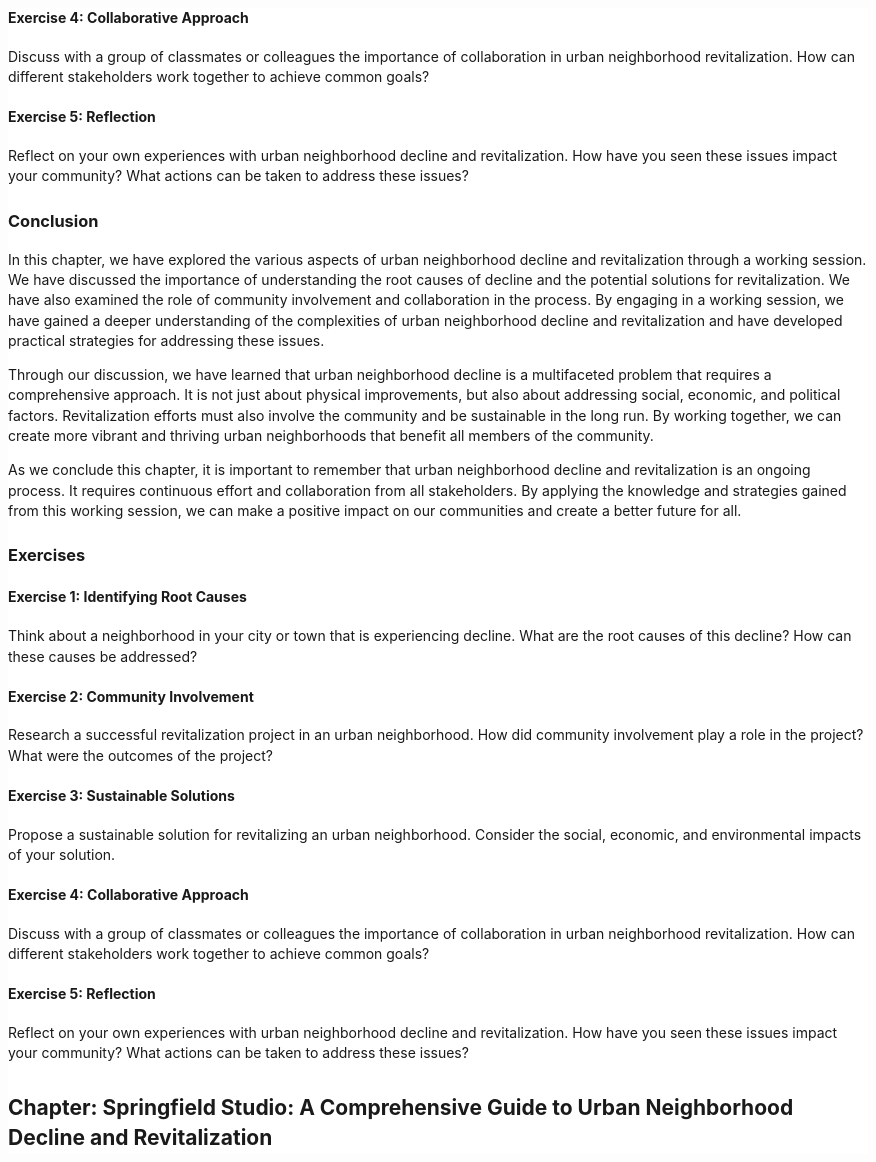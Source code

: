 #### Exercise 4: Collaborative Approach
Discuss with a group of classmates or colleagues the importance of collaboration in urban neighborhood revitalization. How can different stakeholders work together to achieve common goals?

#### Exercise 5: Reflection
Reflect on your own experiences with urban neighborhood decline and revitalization. How have you seen these issues impact your community? What actions can be taken to address these issues?


### Conclusion
In this chapter, we have explored the various aspects of urban neighborhood decline and revitalization through a working session. We have discussed the importance of understanding the root causes of decline and the potential solutions for revitalization. We have also examined the role of community involvement and collaboration in the process. By engaging in a working session, we have gained a deeper understanding of the complexities of urban neighborhood decline and revitalization and have developed practical strategies for addressing these issues.

Through our discussion, we have learned that urban neighborhood decline is a multifaceted problem that requires a comprehensive approach. It is not just about physical improvements, but also about addressing social, economic, and political factors. Revitalization efforts must also involve the community and be sustainable in the long run. By working together, we can create more vibrant and thriving urban neighborhoods that benefit all members of the community.

As we conclude this chapter, it is important to remember that urban neighborhood decline and revitalization is an ongoing process. It requires continuous effort and collaboration from all stakeholders. By applying the knowledge and strategies gained from this working session, we can make a positive impact on our communities and create a better future for all.

### Exercises
#### Exercise 1: Identifying Root Causes
Think about a neighborhood in your city or town that is experiencing decline. What are the root causes of this decline? How can these causes be addressed?

#### Exercise 2: Community Involvement
Research a successful revitalization project in an urban neighborhood. How did community involvement play a role in the project? What were the outcomes of the project?

#### Exercise 3: Sustainable Solutions
Propose a sustainable solution for revitalizing an urban neighborhood. Consider the social, economic, and environmental impacts of your solution.

#### Exercise 4: Collaborative Approach
Discuss with a group of classmates or colleagues the importance of collaboration in urban neighborhood revitalization. How can different stakeholders work together to achieve common goals?

#### Exercise 5: Reflection
Reflect on your own experiences with urban neighborhood decline and revitalization. How have you seen these issues impact your community? What actions can be taken to address these issues?


## Chapter: Springfield Studio: A Comprehensive Guide to Urban Neighborhood Decline and Revitalization
